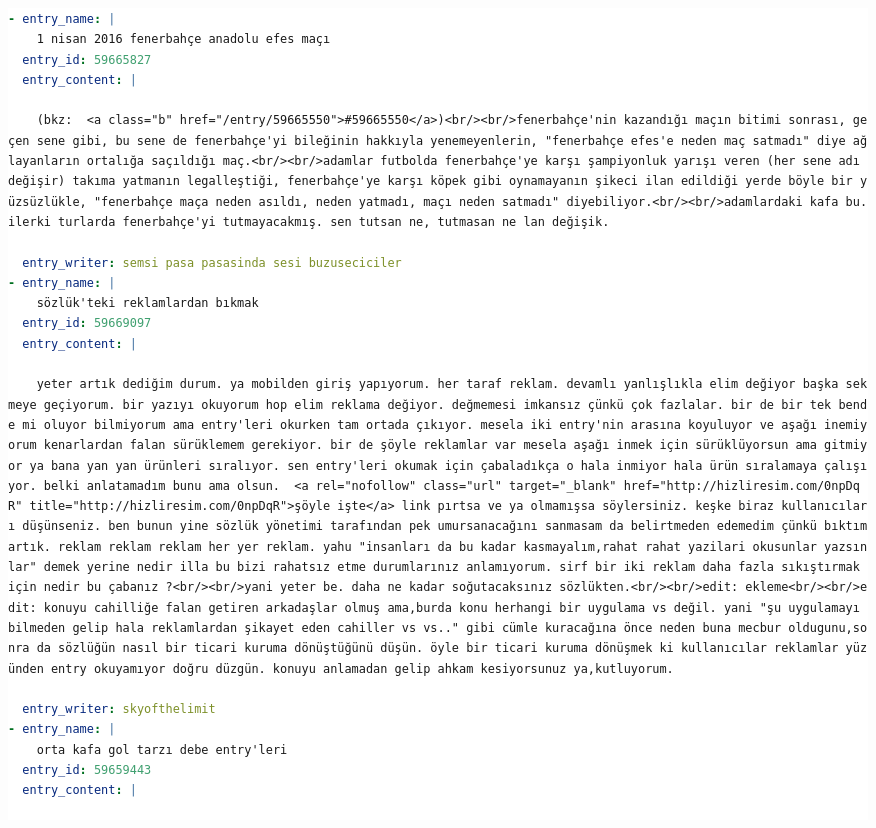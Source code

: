 ```yaml
- entry_name: |
    1 nisan 2016 fenerbahçe anadolu efes maçı
  entry_id: 59665827
  entry_content: |
    
    (bkz:  <a class="b" href="/entry/59665550">#59665550</a>)<br/><br/>fenerbahçe'nin kazandığı maçın bitimi sonrası, geçen sene gibi, bu sene de fenerbahçe'yi bileğinin hakkıyla yenemeyenlerin, "fenerbahçe efes'e neden maç satmadı" diye ağlayanların ortalığa saçıldığı maç.<br/><br/>adamlar futbolda fenerbahçe'ye karşı şampiyonluk yarışı veren (her sene adı değişir) takıma yatmanın legalleştiği, fenerbahçe'ye karşı köpek gibi oynamayanın şikeci ilan edildiği yerde böyle bir yüzsüzlükle, "fenerbahçe maça neden asıldı, neden yatmadı, maçı neden satmadı" diyebiliyor.<br/><br/>adamlardaki kafa bu. ilerki turlarda fenerbahçe'yi tutmayacakmış. sen tutsan ne, tutmasan ne lan değişik.
   
  entry_writer: semsi pasa pasasinda sesi buzuseciciler
- entry_name: |
    sözlük'teki reklamlardan bıkmak
  entry_id: 59669097
  entry_content: |
    
    yeter artık dediğim durum. ya mobilden giriş yapıyorum. her taraf reklam. devamlı yanlışlıkla elim değiyor başka sekmeye geçiyorum. bir yazıyı okuyorum hop elim reklama değiyor. değmemesi imkansız çünkü çok fazlalar. bir de bir tek bende mi oluyor bilmiyorum ama entry'leri okurken tam ortada çıkıyor. mesela iki entry'nin arasına koyuluyor ve aşağı inemiyorum kenarlardan falan sürüklemem gerekiyor. bir de şöyle reklamlar var mesela aşağı inmek için sürüklüyorsun ama gitmiyor ya bana yan yan ürünleri sıralıyor. sen entry'leri okumak için çabaladıkça o hala inmiyor hala ürün sıralamaya çalışıyor. belki anlatamadım bunu ama olsun.  <a rel="nofollow" class="url" target="_blank" href="http://hizliresim.com/0npDqR" title="http://hizliresim.com/0npDqR">şöyle işte</a> link pırtsa ve ya olmamışsa söylersiniz. keşke biraz kullanıcıları düşünseniz. ben bunun yine sözlük yönetimi tarafından pek umursanacağını sanmasam da belirtmeden edemedim çünkü bıktım artık. reklam reklam reklam her yer reklam. yahu "insanları da bu kadar kasmayalım,rahat rahat yazilari okusunlar yazsınlar" demek yerine nedir illa bu bizi rahatsız etme durumlarınız anlamıyorum. sirf bir iki reklam daha fazla sıkıştırmak için nedir bu çabanız ?<br/><br/>yani yeter be. daha ne kadar soğutacaksınız sözlükten.<br/><br/>edit: ekleme<br/><br/>edit: konuyu cahilliğe falan getiren arkadaşlar olmuş ama,burda konu herhangi bir uygulama vs değil. yani "şu uygulamayı bilmeden gelip hala reklamlardan şikayet eden cahiller vs vs.." gibi cümle kuracağına önce neden buna mecbur oldugunu,sonra da sözlüğün nasıl bir ticari kuruma dönüştüğünü düşün. öyle bir ticari kuruma dönüşmek ki kullanıcılar reklamlar yüzünden entry okuyamıyor doğru düzgün. konuyu anlamadan gelip ahkam kesiyorsunuz ya,kutluyorum.
   
  entry_writer: skyofthelimit
- entry_name: |
    orta kafa gol tarzı debe entry'leri
  entry_id: 59659443
  entry_content: |
    
```